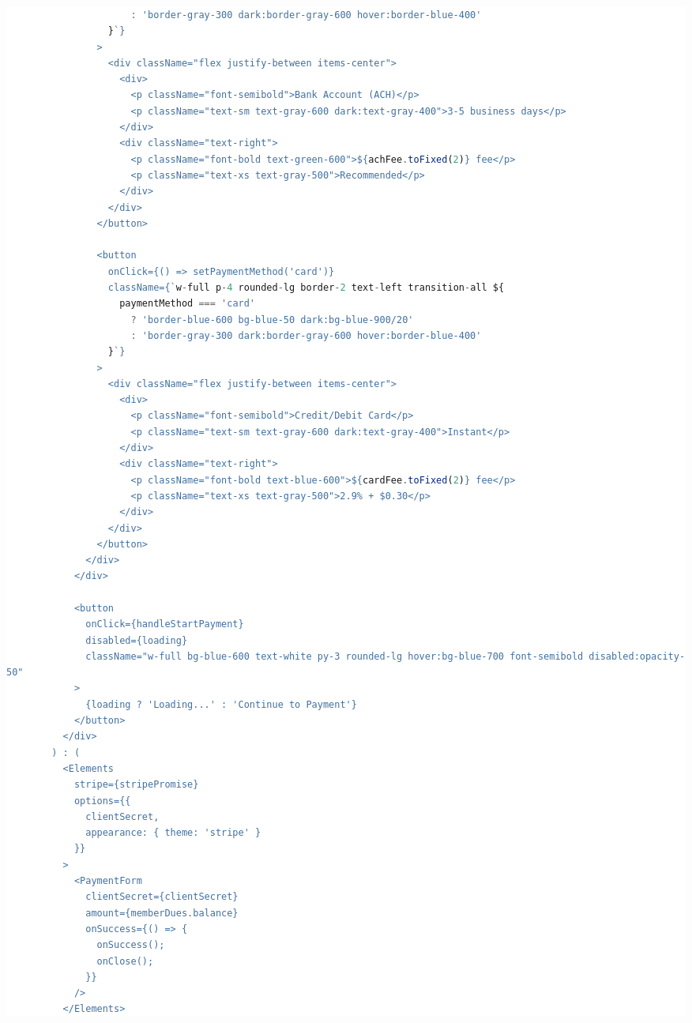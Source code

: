 ```typescript
                      : 'border-gray-300 dark:border-gray-600 hover:border-blue-400'
                  }`}
                >
                  <div className="flex justify-between items-center">
                    <div>
                      <p className="font-semibold">Bank Account (ACH)</p>
                      <p className="text-sm text-gray-600 dark:text-gray-400">3-5 business days</p>
                    </div>
                    <div className="text-right">
                      <p className="font-bold text-green-600">${achFee.toFixed(2)} fee</p>
                      <p className="text-xs text-gray-500">Recommended</p>
                    </div>
                  </div>
                </button>

                <button
                  onClick={() => setPaymentMethod('card')}
                  className={`w-full p-4 rounded-lg border-2 text-left transition-all ${
                    paymentMethod === 'card'
                      ? 'border-blue-600 bg-blue-50 dark:bg-blue-900/20'
                      : 'border-gray-300 dark:border-gray-600 hover:border-blue-400'
                  }`}
                >
                  <div className="flex justify-between items-center">
                    <div>
                      <p className="font-semibold">Credit/Debit Card</p>
                      <p className="text-sm text-gray-600 dark:text-gray-400">Instant</p>
                    </div>
                    <div className="text-right">
                      <p className="font-bold text-blue-600">${cardFee.toFixed(2)} fee</p>
                      <p className="text-xs text-gray-500">2.9% + $0.30</p>
                    </div>
                  </div>
                </button>
              </div>
            </div>

            <button
              onClick={handleStartPayment}
              disabled={loading}
              className="w-full bg-blue-600 text-white py-3 rounded-lg hover:bg-blue-700 font-semibold disabled:opacity-50"
            >
              {loading ? 'Loading...' : 'Continue to Payment'}
            </button>
          </div>
        ) : (
          <Elements
            stripe={stripePromise}
            options={{
              clientSecret,
              appearance: { theme: 'stripe' }
            }}
          >
            <PaymentForm
              clientSecret={clientSecret}
              amount={memberDues.balance}
              onSuccess={() => {
                onSuccess();
                onClose();
              }}
            />
          </Elements>
```